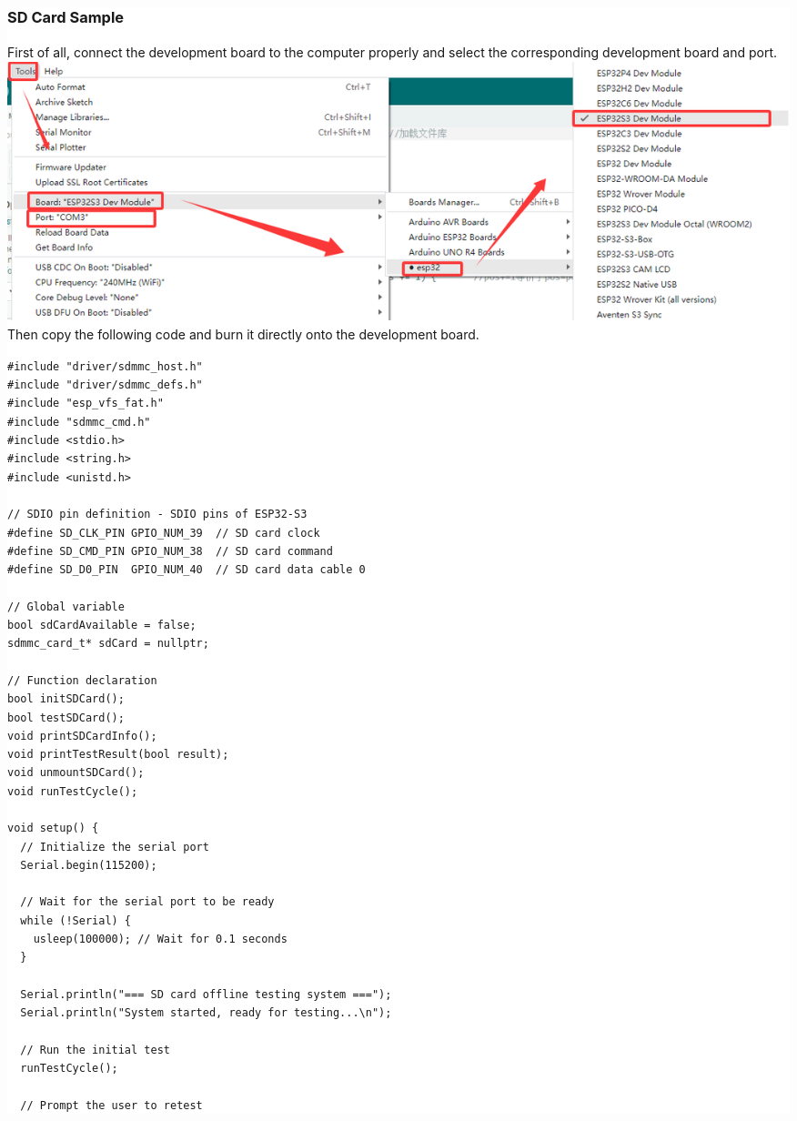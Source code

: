 ### SD Card Sample

First of all, connect the development board to the computer properly and select the corresponding development board and port.
![3](./media/3.png)
Then copy the following code and burn it directly onto the development board.

```
#include "driver/sdmmc_host.h"
#include "driver/sdmmc_defs.h"
#include "esp_vfs_fat.h"
#include "sdmmc_cmd.h"
#include <stdio.h>
#include <string.h>
#include <unistd.h>

// SDIO pin definition - SDIO pins of ESP32-S3
#define SD_CLK_PIN GPIO_NUM_39  // SD card clock
#define SD_CMD_PIN GPIO_NUM_38  // SD card command
#define SD_D0_PIN  GPIO_NUM_40  // SD card data cable 0

// Global variable
bool sdCardAvailable = false;
sdmmc_card_t* sdCard = nullptr; 

// Function declaration
bool initSDCard();
bool testSDCard();
void printSDCardInfo();
void printTestResult(bool result);
void unmountSDCard();
void runTestCycle();

void setup() {
  // Initialize the serial port
  Serial.begin(115200);
  
  // Wait for the serial port to be ready
  while (!Serial) {
    usleep(100000); // Wait for 0.1 seconds
  }
  
  Serial.println("=== SD card offline testing system ===");
  Serial.println("System started, ready for testing...\n");
  
  // Run the initial test
  runTestCycle();
  
  // Prompt the user to retest
```